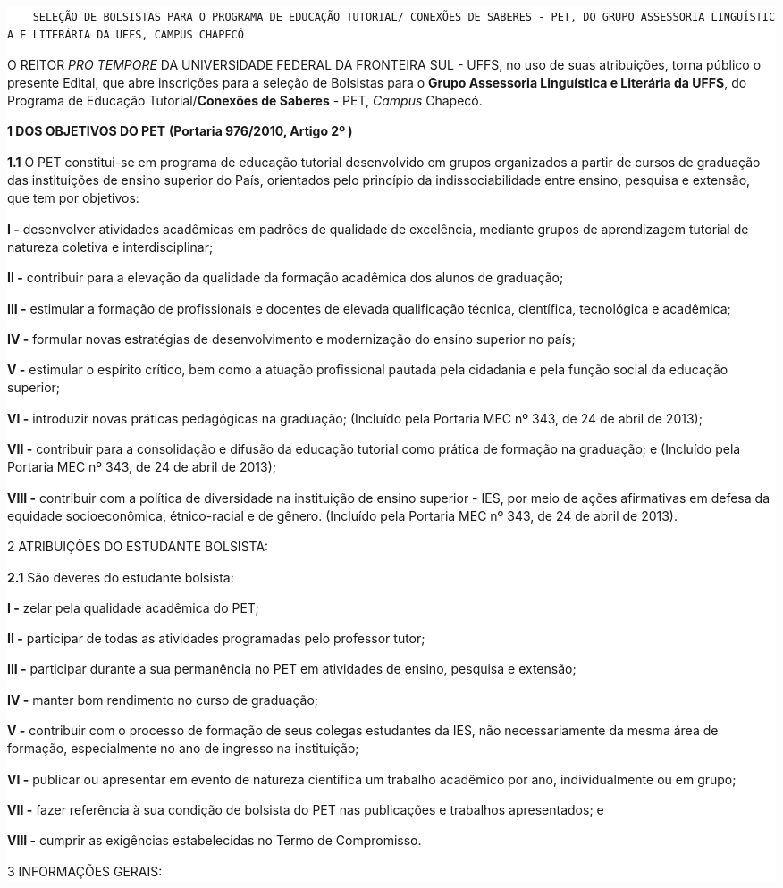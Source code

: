         SELEÇÃO DE BOLSISTAS PARA O PROGRAMA DE EDUCAÇÃO TUTORIAL/ CONEXÕES DE SABERES - PET, DO GRUPO ASSESSORIA LINGUÍSTICA E LITERÁRIA DA UFFS, CAMPUS CHAPECÓ  

O REITOR *PRO TEMPORE* DA UNIVERSIDADE FEDERAL DA FRONTEIRA SUL - UFFS, no uso de suas atribuições, torna público o presente Edital, que abre inscrições para a seleção de Bolsistas para o **Grupo Assessoria Linguística e Literária da UFFS**, do Programa de Educação Tutorial/**Conexões de Saberes** - PET, *Campus* Chapecó.

 **1 DOS OBJETIVOS DO PET** **(Portaria 976/2010, Artigo 2º )**

 **1.1** O PET constitui-se em programa de educação tutorial desenvolvido em grupos organizados a partir de cursos de graduação das instituições de ensino superior do País, orientados pelo princípio da indissociabilidade entre ensino, pesquisa e extensão, que tem por objetivos:

 **I -** desenvolver atividades acadêmicas em padrões de qualidade de excelência, mediante grupos de aprendizagem tutorial de natureza coletiva e interdisciplinar;

 **II -** contribuir para a elevação da qualidade da formação acadêmica dos alunos de graduação;

 **III -** estimular a formação de profissionais e docentes de elevada qualificação técnica, científica, tecnológica e acadêmica;

 **IV -** formular novas estratégias de desenvolvimento e modernização do ensino superior no país;

 **V -** estimular o espírito crítico, bem como a atuação profissional pautada pela cidadania e pela função social da educação superior;

 **VI -** introduzir novas práticas pedagógicas na graduação; (Incluído pela Portaria MEC nº 343, de 24 de abril de 2013);

 **VII -** contribuir para a consolidação e difusão da educação tutorial como prática de formação na graduação; e (Incluído pela Portaria MEC nº 343, de 24 de abril de 2013);

 **VIII -** contribuir com a política de diversidade na instituição de ensino superior - IES, por meio de ações afirmativas em defesa da equidade socioeconômica, étnico-racial e de gênero. (Incluído pela Portaria MEC nº 343, de 24 de abril de 2013).

 2 ATRIBUIÇÕES DO ESTUDANTE BOLSISTA:

 **2.1** São deveres do estudante bolsista:

 **I -** zelar pela qualidade acadêmica do PET;

 **II -** participar de todas as atividades programadas pelo professor tutor;

 **III -** participar durante a sua permanência no PET em atividades de ensino, pesquisa e extensão;

 **IV -** manter bom rendimento no curso de graduação;

 **V -** contribuir com o processo de formação de seus colegas estudantes da IES, não necessariamente da mesma área de formação, especialmente no ano de ingresso na instituição;

 **VI -** publicar ou apresentar em evento de natureza científica um trabalho acadêmico por ano, individualmente ou em grupo;

 **VII -** fazer referência à sua condição de bolsista do PET nas publicações e trabalhos apresentados; e

 **VIII -** cumprir as exigências estabelecidas no Termo de Compromisso.

 3 INFORMAÇÕES GERAIS:
